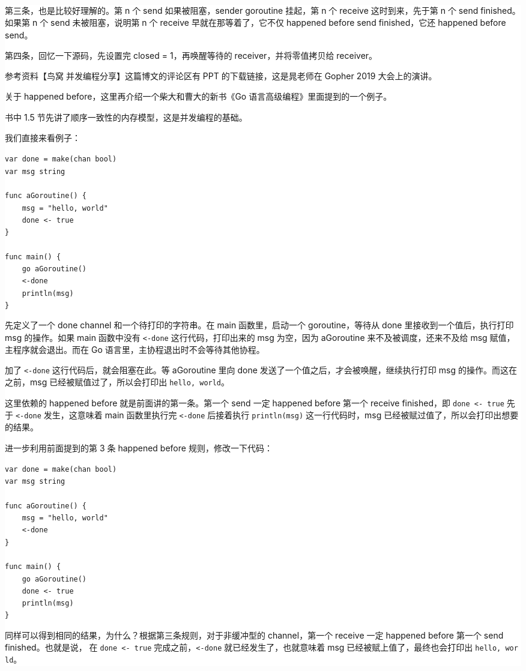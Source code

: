 第三条，也是比较好理解的。第 n 个 send 如果被阻塞，sender goroutine 挂起，第 n 个 receive 这时到来，先于第 n 个 send finished。如果第 n 个 send 未被阻塞，说明第 n 个 receive 早就在那等着了，它不仅 happened before send finished，它还 happened before send。

第四条，回忆一下源码，先设置完 closed = 1，再唤醒等待的 receiver，并将零值拷贝给 receiver。

参考资料【鸟窝 并发编程分享】这篇博文的评论区有 PPT 的下载链接，这是晁老师在 Gopher 2019 大会上的演讲。

关于 happened before，这里再介绍一个柴大和曹大的新书《Go 语言高级编程》里面提到的一个例子。

书中 1.5 节先讲了顺序一致性的内存模型，这是并发编程的基础。

我们直接来看例子：

```golang
var done = make(chan bool)
var msg string

func aGoroutine() {
	msg = "hello, world"
	done <- true
}

func main() {
	go aGoroutine()
	<-done
	println(msg)
}
```

先定义了一个 done channel 和一个待打印的字符串。在 main 函数里，启动一个 goroutine，等待从 done 里接收到一个值后，执行打印 msg 的操作。如果 main 函数中没有 `<-done` 这行代码，打印出来的 msg 为空，因为 aGoroutine 来不及被调度，还来不及给 msg 赋值，主程序就会退出。而在 Go 语言里，主协程退出时不会等待其他协程。

加了 `<-done` 这行代码后，就会阻塞在此。等 aGoroutine 里向 done 发送了一个值之后，才会被唤醒，继续执行打印 msg 的操作。而这在之前，msg 已经被赋值过了，所以会打印出 `hello, world`。

这里依赖的 happened before 就是前面讲的第一条。第一个 send 一定 happened before 第一个 receive finished，即 `done <- true` 先于 `<-done` 发生，这意味着 main 函数里执行完 `<-done` 后接着执行 `println(msg)` 这一行代码时，msg 已经被赋过值了，所以会打印出想要的结果。

进一步利用前面提到的第 3 条 happened before 规则，修改一下代码：

```golang
var done = make(chan bool)
var msg string

func aGoroutine() {
	msg = "hello, world"
	<-done
}

func main() {
	go aGoroutine()
	done <- true
	println(msg)
}
```

同样可以得到相同的结果，为什么？根据第三条规则，对于非缓冲型的 channel，第一个 receive 一定 happened before 第一个 send finished。也就是说，
在 `done <- true` 完成之前，`<-done` 就已经发生了，也就意味着 msg 已经被赋上值了，最终也会打印出 `hello, world`。
